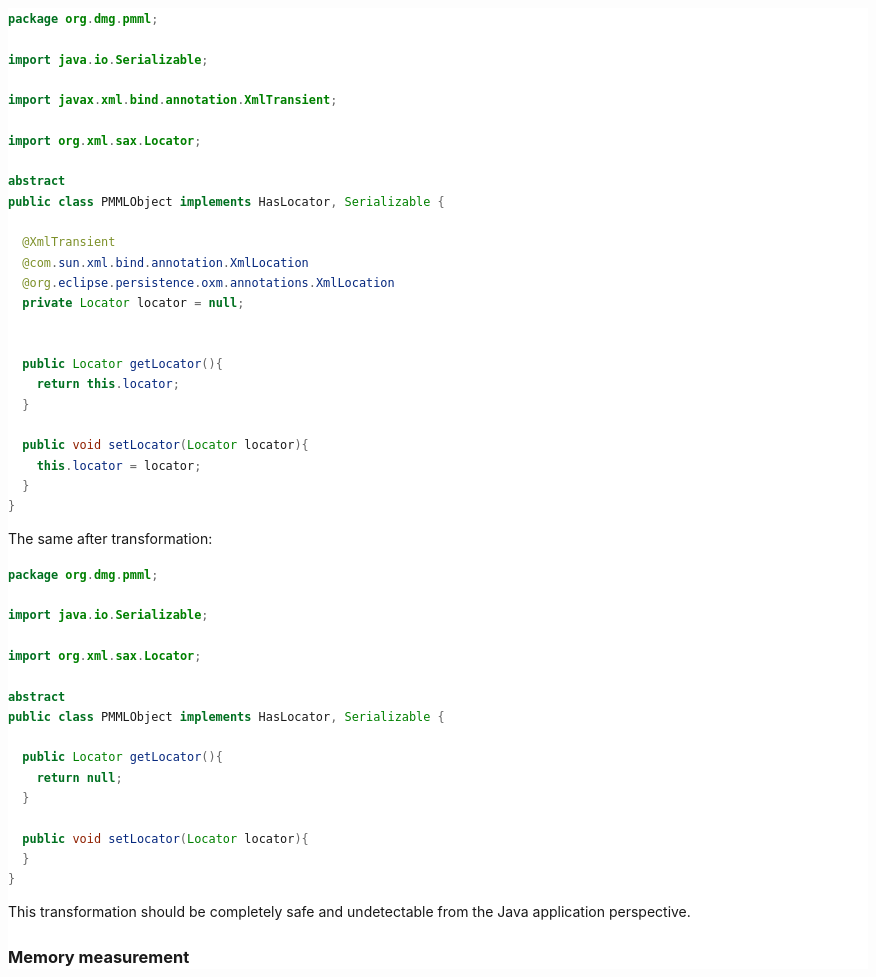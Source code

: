 ``` java
package org.dmg.pmml;

import java.io.Serializable;

import javax.xml.bind.annotation.XmlTransient;

import org.xml.sax.Locator;

abstract
public class PMMLObject implements HasLocator, Serializable {

  @XmlTransient
  @com.sun.xml.bind.annotation.XmlLocation
  @org.eclipse.persistence.oxm.annotations.XmlLocation
  private Locator locator = null;


  public Locator getLocator(){
    return this.locator;
  }

  public void setLocator(Locator locator){
    this.locator = locator;
  }
}
```

The same after transformation:

``` java
package org.dmg.pmml;

import java.io.Serializable;

import org.xml.sax.Locator;

abstract
public class PMMLObject implements HasLocator, Serializable {

  public Locator getLocator(){
    return null;
  }

  public void setLocator(Locator locator){
  }
}
```

This transformation should be completely safe and undetectable from the Java application perspective.

### Memory measurement
